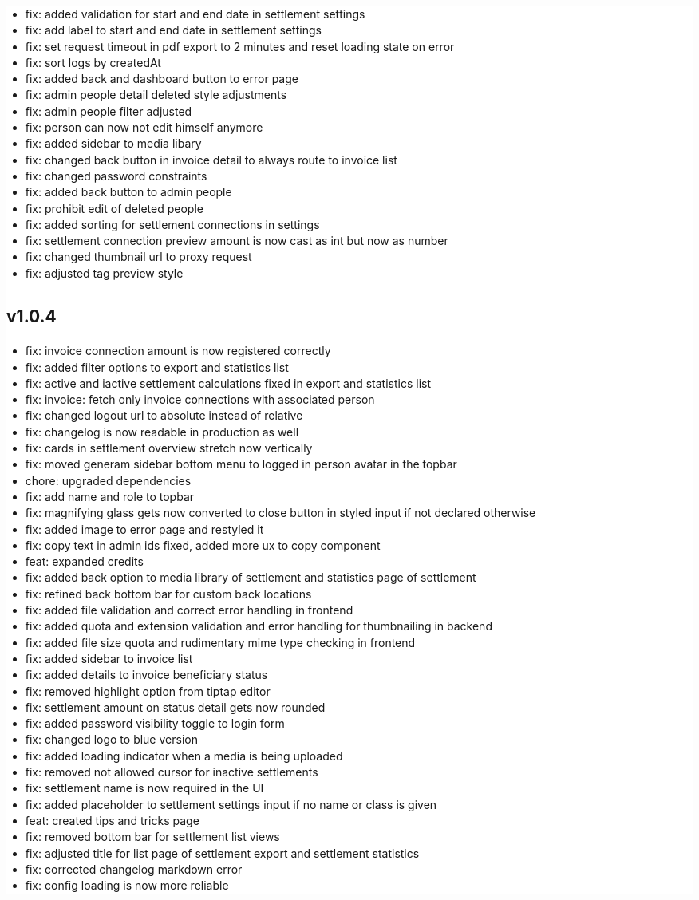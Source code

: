 - fix: added validation for start and end date in settlement settings
- fix: add label to start and end date in settlement settings
- fix: set request timeout in pdf export to 2 minutes and reset loading state on error
- fix: sort logs by createdAt
- fix: added back and dashboard button to error page
- fix: admin people detail deleted style adjustments
- fix: admin people filter adjusted
- fix: person can now not edit himself anymore
- fix: added sidebar to media libary
- fix: changed back button in invoice detail to always route to invoice list
- fix: changed password constraints
- fix: added back button to admin people
- fix: prohibit edit of deleted people
- fix: added sorting for settlement connections in settings
- fix: settlement connection preview amount is now cast as int but now as number
- fix: changed thumbnail url to proxy request
- fix: adjusted tag preview style

## v1.0.4

- fix: invoice connection amount is now registered correctly
- fix: added filter options to export and statistics list
- fix: active and iactive settlement calculations fixed in export and statistics list
- fix: invoice: fetch only invoice connections with associated person
- fix: changed logout url to absolute instead of relative
- fix: changelog is now readable in production as well
- fix: cards in settlement overview stretch now vertically
- fix: moved generam sidebar bottom menu to logged in person avatar in the topbar
- chore: upgraded dependencies
- fix: add name and role to topbar
- fix: magnifying glass gets now converted to close button in styled input if not declared otherwise
- fix: added image to error page and restyled it
- fix: copy text in admin ids fixed, added more ux to copy component
- feat: expanded credits
- fix: added back option to media library of settlement and statistics page of settlement
- fix: refined back bottom bar for custom back locations
- fix: added file validation and correct error handling in frontend
- fix: added quota and extension validation and error handling for thumbnailing in backend
- fix: added file size quota and rudimentary mime type checking in frontend
- fix: added sidebar to invoice list
- fix: added details to invoice beneficiary status
- fix: removed highlight option from tiptap editor
- fix: settlement amount on status detail gets now rounded
- fix: added password visibility toggle to login form
- fix: changed logo to blue version
- fix: added loading indicator when a media is being uploaded
- fix: removed not allowed cursor for inactive settlements
- fix: settlement name is now required in the UI
- fix: added placeholder to settlement settings input if no name or class is given
- feat: created tips and tricks page
- fix: removed bottom bar for settlement list views
- fix: adjusted title for list page of settlement export and settlement statistics
- fix: corrected changelog markdown error
- fix: config loading is now more reliable
